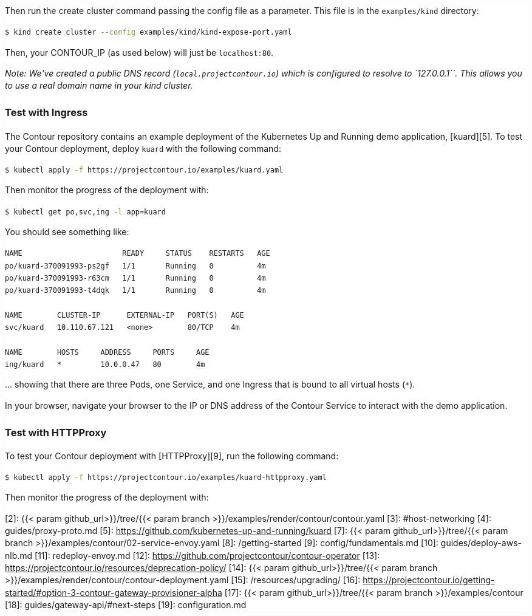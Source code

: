 Then run the create cluster command passing the config file as a parameter.
This file is in the `examples/kind` directory:

```bash
$ kind create cluster --config examples/kind/kind-expose-port.yaml
```

Then, your CONTOUR_IP (as used below) will just be `localhost:80`.

_Note: We've created a public DNS record (`local.projectcontour.io`) which is configured to resolve to `127.0.0.1``. This allows you to use a real domain name in your kind cluster._

### Test with Ingress

The Contour repository contains an example deployment of the Kubernetes Up and Running demo application, [kuard][5].
To test your Contour deployment, deploy `kuard` with the following command:

```bash
$ kubectl apply -f https://projectcontour.io/examples/kuard.yaml
```

Then monitor the progress of the deployment with:

```bash
$ kubectl get po,svc,ing -l app=kuard
```

You should see something like:

```
NAME                       READY     STATUS    RESTARTS   AGE
po/kuard-370091993-ps2gf   1/1       Running   0          4m
po/kuard-370091993-r63cm   1/1       Running   0          4m
po/kuard-370091993-t4dqk   1/1       Running   0          4m

NAME        CLUSTER-IP      EXTERNAL-IP   PORT(S)   AGE
svc/kuard   10.110.67.121   <none>        80/TCP    4m

NAME        HOSTS     ADDRESS     PORTS     AGE
ing/kuard   *         10.0.0.47   80        4m
```

... showing that there are three Pods, one Service, and one Ingress that is bound to all virtual hosts (`*`).

In your browser, navigate your browser to the IP or DNS address of the Contour Service to interact with the demo application.

### Test with HTTPProxy

To test your Contour deployment with [HTTPProxy][9], run the following command:

```sh
$ kubectl apply -f https://projectcontour.io/examples/kuard-httpproxy.yaml
```

Then monitor the progress of the deployment with:


[1]: #running-without-a-kubernetes-loadbalancer
[2]: {{< param github_url>}}/tree/{{< param branch >}}/examples/render/contour/contour.yaml
[3]: #host-networking
[4]: guides/proxy-proto.md
[5]: https://github.com/kubernetes-up-and-running/kuard
[7]: {{< param github_url>}}/tree/{{< param branch >}}/examples/contour/02-service-envoy.yaml
[8]: /getting-started
[9]: config/fundamentals.md
[10]: guides/deploy-aws-nlb.md
[11]: redeploy-envoy.md
[12]: https://github.com/projectcontour/contour-operator
[13]: https://projectcontour.io/resources/deprecation-policy/
[14]: {{< param github_url>}}/tree/{{< param branch >}}/examples/render/contour/contour-deployment.yaml
[15]: /resources/upgrading/
[16]: https://projectcontour.io/getting-started/#option-3-contour-gateway-provisioner-alpha
[17]: {{< param github_url>}}/tree/{{< param branch >}}/examples/contour
[18]: guides/gateway-api/#next-steps
[19]: configuration.md